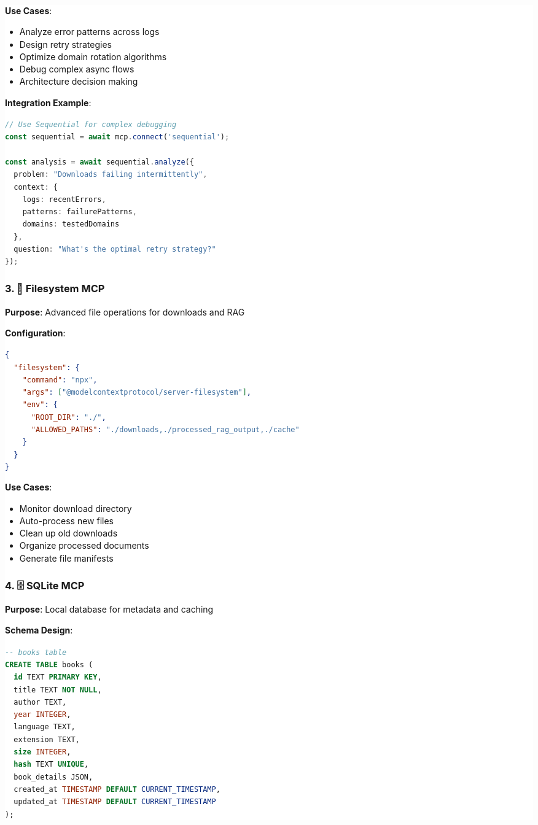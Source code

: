 **Use Cases**:
- Analyze error patterns across logs
- Design retry strategies
- Optimize domain rotation algorithms
- Debug complex async flows
- Architecture decision making

**Integration Example**:
```typescript
// Use Sequential for complex debugging
const sequential = await mcp.connect('sequential');

const analysis = await sequential.analyze({
  problem: "Downloads failing intermittently",
  context: {
    logs: recentErrors,
    patterns: failurePatterns,
    domains: testedDomains
  },
  question: "What's the optimal retry strategy?"
});
```

### 3. 📁 Filesystem MCP
**Purpose**: Advanced file operations for downloads and RAG

**Configuration**:
```json
{
  "filesystem": {
    "command": "npx",
    "args": ["@modelcontextprotocol/server-filesystem"],
    "env": {
      "ROOT_DIR": "./",
      "ALLOWED_PATHS": "./downloads,./processed_rag_output,./cache"
    }
  }
}
```

**Use Cases**:
- Monitor download directory
- Auto-process new files
- Clean up old downloads
- Organize processed documents
- Generate file manifests

### 4. 🗄️ SQLite MCP
**Purpose**: Local database for metadata and caching

**Schema Design**:
```sql
-- books table
CREATE TABLE books (
  id TEXT PRIMARY KEY,
  title TEXT NOT NULL,
  author TEXT,
  year INTEGER,
  language TEXT,
  extension TEXT,
  size INTEGER,
  hash TEXT UNIQUE,
  book_details JSON,
  created_at TIMESTAMP DEFAULT CURRENT_TIMESTAMP,
  updated_at TIMESTAMP DEFAULT CURRENT_TIMESTAMP
);
```